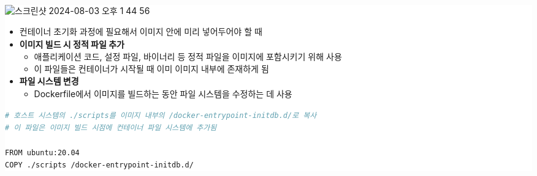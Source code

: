![스크린샷 2024-08-03 오후 1 44 56](https://github.com/user-attachments/assets/cbe70e05-82a1-475d-879b-31bb21ca7cc9)

- 컨테이너 초기화 과정에 필요해서 이미지 안에 미리 넣어두어야 할 때
- **이미지 빌드 시 정적 파일 추가**
    - 애플리케이션 코드, 설정 파일, 바이너리 등 정적 파일을 이미지에 포함시키기 위해 사용
    - 이 파일들은 컨테이너가 시작될 때 이미 이미지 내부에 존재하게 됨
- **파일 시스템 변경**
    - Dockerfile에서 이미지를 빌드하는 동안 파일 시스템을 수정하는 데 사용
```bash
# 호스트 시스템의 ./scripts를 이미지 내부의 /docker-entrypoint-initdb.d/로 복사
# 이 파일은 이미지 빌드 시점에 컨테이너 파일 시스템에 추가됨

FROM ubuntu:20.04
COPY ./scripts /docker-entrypoint-initdb.d/
```
